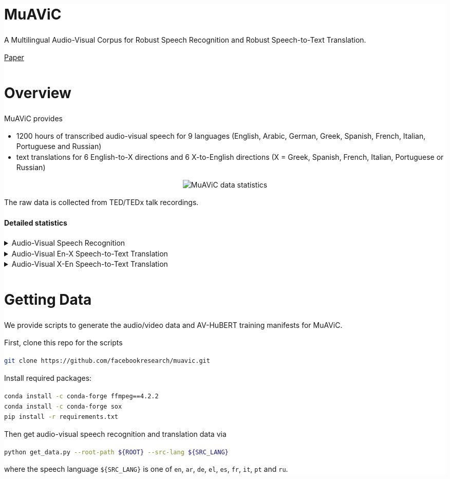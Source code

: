 MuAViC
======

A Multilingual Audio-Visual Corpus for Robust Speech Recognition and Robust Speech-to-Text Translation.

[Paper](https://www.isca-speech.org/archive/pdfs/interspeech_2023/anwar23_interspeech.pdf)

# Overview

MuAViC provides
- 1200 hours of transcribed audio-visual speech for 9 languages (English, Arabic, German, Greek,
Spanish, French, Italian, Portuguese and Russian)
- text translations for 6 English-to-X directions and 6 X-to-English directions (X = Greek,
Spanish, French, Italian, Portuguese or Russian)

<div align="center">
    <img src="https://github.com/facebookresearch/muavic/assets/15960959/ef144a70-3def-4742-9469-4d5c505502d0" alt="MuAViC data statistics" width=560>
</div>


The raw data is collected from TED/TEDx talk recordings.

#### Detailed statistics

<details><summary>Audio-Visual Speech Recognition</summary></details>


<details><summary>Audio-Visual En-X Speech-to-Text Translation</summary></details>


<details><summary>Audio-Visual X-En Speech-to-Text Translation</summary></details>


# Getting Data

We provide scripts to generate the audio/video data and AV-HuBERT training manifests for MuAViC.

First, clone this repo for the scripts
```bash
git clone https://github.com/facebookresearch/muavic.git
```

Install required packages:
```bash
conda install -c conda-forge ffmpeg==4.2.2
conda install -c conda-forge sox
pip install -r requirements.txt
```

Then get audio-visual speech recognition and translation data via
```bash
python get_data.py --root-path ${ROOT} --src-lang ${SRC_LANG}
```
where the speech language `${SRC_LANG}` is one of `en`, `ar`, `de`, `el`, `es`, `fr`, `it`, `pt` and `ru`.
